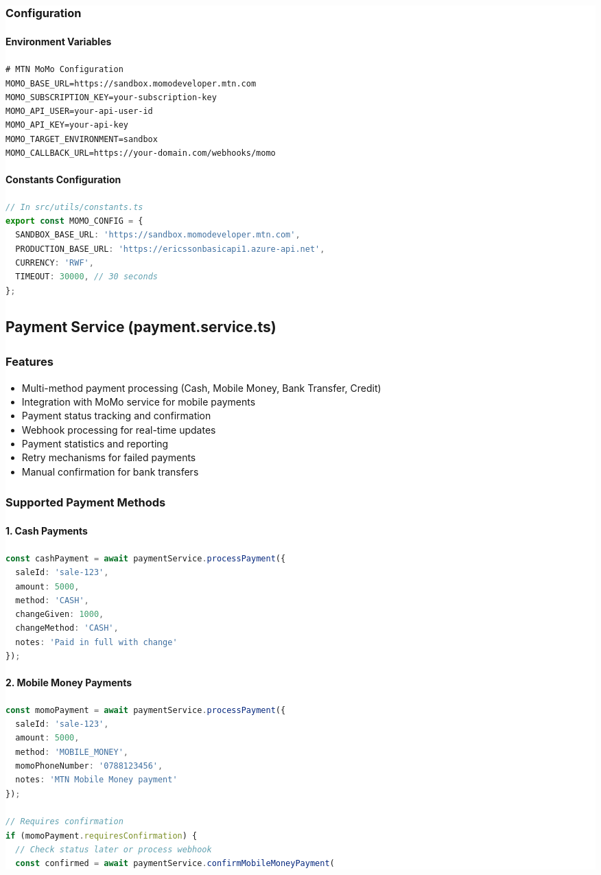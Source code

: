 ### Configuration

#### Environment Variables
```env
# MTN MoMo Configuration
MOMO_BASE_URL=https://sandbox.momodeveloper.mtn.com
MOMO_SUBSCRIPTION_KEY=your-subscription-key
MOMO_API_USER=your-api-user-id
MOMO_API_KEY=your-api-key
MOMO_TARGET_ENVIRONMENT=sandbox
MOMO_CALLBACK_URL=https://your-domain.com/webhooks/momo
```

#### Constants Configuration
```typescript
// In src/utils/constants.ts
export const MOMO_CONFIG = {
  SANDBOX_BASE_URL: 'https://sandbox.momodeveloper.mtn.com',
  PRODUCTION_BASE_URL: 'https://ericssonbasicapi1.azure-api.net',
  CURRENCY: 'RWF',
  TIMEOUT: 30000, // 30 seconds
};
```

## Payment Service (payment.service.ts)

### Features
- Multi-method payment processing (Cash, Mobile Money, Bank Transfer, Credit)
- Integration with MoMo service for mobile payments
- Payment status tracking and confirmation
- Webhook processing for real-time updates
- Payment statistics and reporting
- Retry mechanisms for failed payments
- Manual confirmation for bank transfers

### Supported Payment Methods

#### 1. Cash Payments
```typescript
const cashPayment = await paymentService.processPayment({
  saleId: 'sale-123',
  amount: 5000,
  method: 'CASH',
  changeGiven: 1000,
  changeMethod: 'CASH',
  notes: 'Paid in full with change'
});
```

#### 2. Mobile Money Payments
```typescript
const momoPayment = await paymentService.processPayment({
  saleId: 'sale-123',
  amount: 5000,
  method: 'MOBILE_MONEY',
  momoPhoneNumber: '0788123456',
  notes: 'MTN Mobile Money payment'
});

// Requires confirmation
if (momoPayment.requiresConfirmation) {
  // Check status later or process webhook
  const confirmed = await paymentService.confirmMobileMoneyPayment(
```
